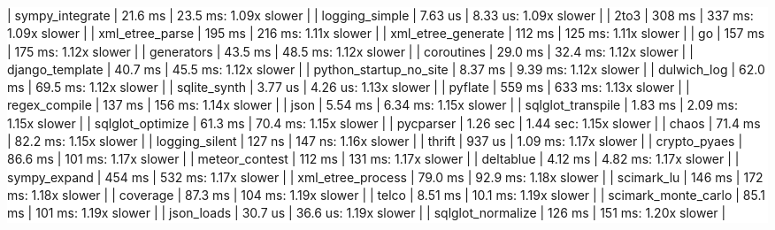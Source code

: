 | sympy_integrate            | 21.6 ms                                                               | 23.5 ms: 1.09x slower                                                          |
| logging_simple             | 7.63 us                                                               | 8.33 us: 1.09x slower                                                          |
| 2to3                       | 308 ms                                                                | 337 ms: 1.09x slower                                                           |
| xml_etree_parse            | 195 ms                                                                | 216 ms: 1.11x slower                                                           |
| xml_etree_generate         | 112 ms                                                                | 125 ms: 1.11x slower                                                           |
| go                         | 157 ms                                                                | 175 ms: 1.12x slower                                                           |
| generators                 | 43.5 ms                                                               | 48.5 ms: 1.12x slower                                                          |
| coroutines                 | 29.0 ms                                                               | 32.4 ms: 1.12x slower                                                          |
| django_template            | 40.7 ms                                                               | 45.5 ms: 1.12x slower                                                          |
| python_startup_no_site     | 8.37 ms                                                               | 9.39 ms: 1.12x slower                                                          |
| dulwich_log                | 62.0 ms                                                               | 69.5 ms: 1.12x slower                                                          |
| sqlite_synth               | 3.77 us                                                               | 4.26 us: 1.13x slower                                                          |
| pyflate                    | 559 ms                                                                | 633 ms: 1.13x slower                                                           |
| regex_compile              | 137 ms                                                                | 156 ms: 1.14x slower                                                           |
| json                       | 5.54 ms                                                               | 6.34 ms: 1.15x slower                                                          |
| sqlglot_transpile          | 1.83 ms                                                               | 2.09 ms: 1.15x slower                                                          |
| sqlglot_optimize           | 61.3 ms                                                               | 70.4 ms: 1.15x slower                                                          |
| pycparser                  | 1.26 sec                                                              | 1.44 sec: 1.15x slower                                                         |
| chaos                      | 71.4 ms                                                               | 82.2 ms: 1.15x slower                                                          |
| logging_silent             | 127 ns                                                                | 147 ns: 1.16x slower                                                           |
| thrift                     | 937 us                                                                | 1.09 ms: 1.17x slower                                                          |
| crypto_pyaes               | 86.6 ms                                                               | 101 ms: 1.17x slower                                                           |
| meteor_contest             | 112 ms                                                                | 131 ms: 1.17x slower                                                           |
| deltablue                  | 4.12 ms                                                               | 4.82 ms: 1.17x slower                                                          |
| sympy_expand               | 454 ms                                                                | 532 ms: 1.17x slower                                                           |
| xml_etree_process          | 79.0 ms                                                               | 92.9 ms: 1.18x slower                                                          |
| scimark_lu                 | 146 ms                                                                | 172 ms: 1.18x slower                                                           |
| coverage                   | 87.3 ms                                                               | 104 ms: 1.19x slower                                                           |
| telco                      | 8.51 ms                                                               | 10.1 ms: 1.19x slower                                                          |
| scimark_monte_carlo        | 85.1 ms                                                               | 101 ms: 1.19x slower                                                           |
| json_loads                 | 30.7 us                                                               | 36.6 us: 1.19x slower                                                          |
| sqlglot_normalize          | 126 ms                                                                | 151 ms: 1.20x slower                                                           |